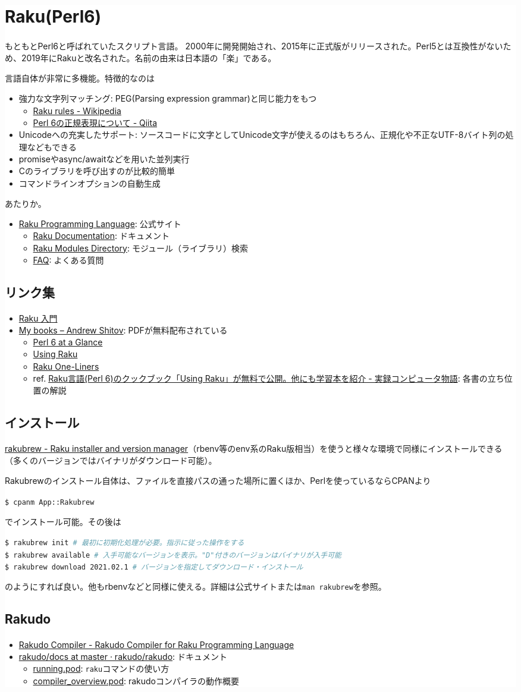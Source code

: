 # Raku(Perl6)
もともとPerl6と呼ばれていたスクリプト言語。
2000年に開発開始され、2015年に正式版がリリースされた。Perl5とは互換性がないため、2019年にRakuと改名された。名前の由来は日本語の「楽」である。

言語自体が非常に多機能。特徴的なのは

- 強力な文字列マッチング: PEG(Parsing expression grammar)と同じ能力をもつ
    - [Raku rules - Wikipedia](https://en.wikipedia.org/wiki/Raku_rules)
    - [Perl 6の正規表現について - Qiita](https://qiita.com/sinya8282/items/361f13409a0ca9e3e66c)
- Unicodeへの充実したサポート: ソースコードに文字としてUnicode文字が使えるのはもちろん、正規化や不正なUTF-8バイト列の処理などもできる
- promiseやasync/awaitなどを用いた並列実行
- Cのライブラリを呼び出すのが比較的簡単
- コマンドラインオプションの自動生成

あたりか。

- [Raku Programming Language](https://raku.org/): 公式サイト
    - [Raku Documentation](https://docs.raku.org/): ドキュメント
    - [Raku Modules Directory](https://modules.raku.org/): モジュール（ライブラリ）検索
    - [FAQ](https://docs.raku.org/language/faq): よくある質問

## リンク集
- [Raku 入門](https://raku.guide/ja/)
- [My books – Andrew Shitov](https://andrewshitov.com/): PDFが無料配布されている
    - [Perl 6 at a Glance](https://andrewshitov.com/perl6-at-a-glance/)
    - [Using Raku](https://andrewshitov.com/2019/10/13/using-raku-the-free-book/)
    - [Raku One-Liners](https://andrewshitov.com/2019/10/18/raku-one-liners-a-free-book/)
    - ref. [Raku言語(Perl 6)のクックブック「Using Raku」が無料で公開。他にも学習本を紹介 - 実録コンピュータ物語](http://cabonera.hateblo.jp/entry/2019/10/14/123305): 各書の立ち位置の解説

## インストール
[rakubrew - Raku installer and version manager](https://rakubrew.org/)（rbenv等のenv系のRaku版相当）を使うと様々な環境で同様にインストールできる（多くのバージョンではバイナリがダウンロード可能）。

Rakubrewのインストール自体は、ファイルを直接パスの通った場所に置くほか、Perlを使っているならCPANより

```
$ cpanm App::Rakubrew
```

でインストール可能。その後は

```bash
$ rakubrew init # 最初に初期化処理が必要。指示に従った操作をする
$ rakubrew available # 入手可能なバージョンを表示。"D"付きのバージョンはバイナリが入手可能
$ rakubrew download 2021.02.1 # バージョンを指定してダウンロード・インストール
```

のようにすれば良い。他もrbenvなどと同様に使える。詳細は公式サイトまたは`man rakubrew`を参照。

## Rakudo
- [Rakudo Compiler - Rakudo Compiler for Raku Programming Language](https://rakudo.org/)
- [rakudo/docs at master · rakudo/rakudo](https://github.com/rakudo/rakudo/tree/master/docs): ドキュメント
    - [running.pod](https://github.com/rakudo/rakudo/blob/master/docs/running.pod): `raku`コマンドの使い方
    - [compiler_overview.pod](https://github.com/rakudo/rakudo/blob/master/docs/compiler_overview.pod): rakudoコンパイラの動作概要

